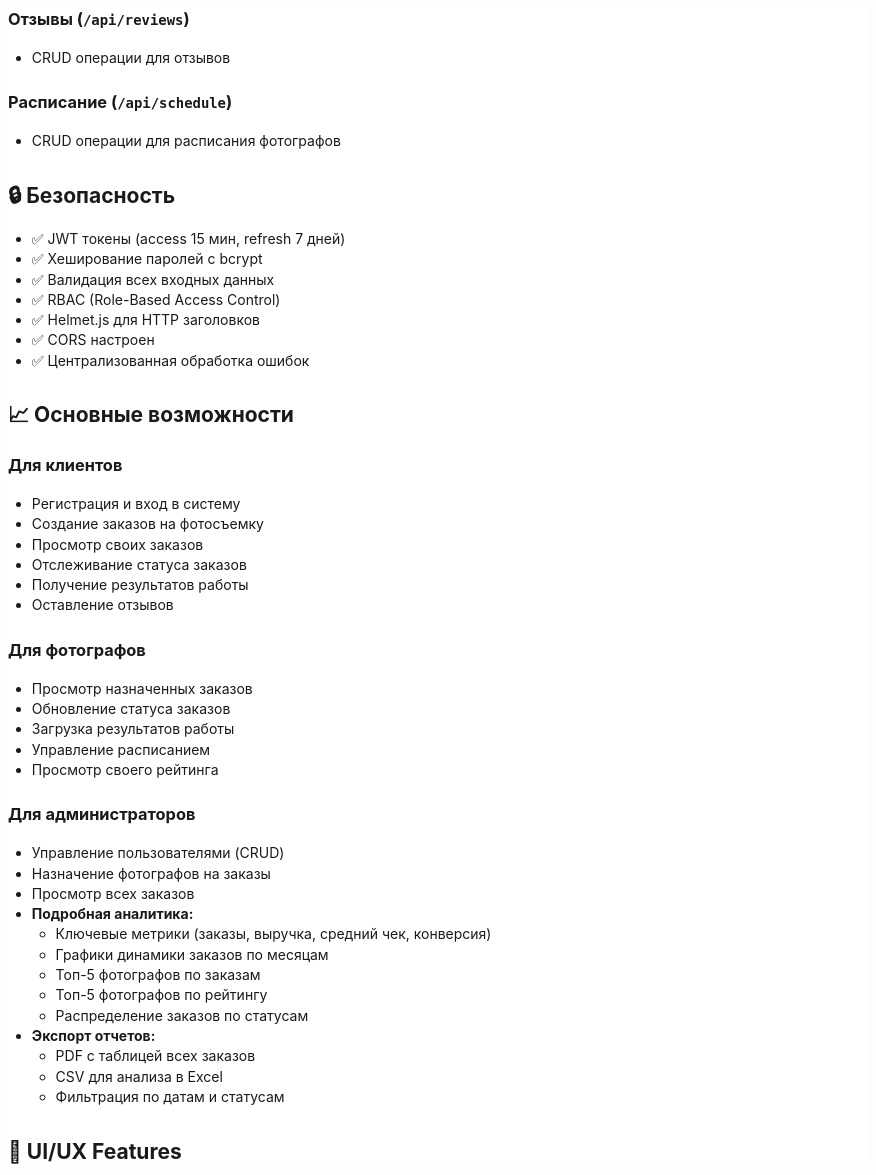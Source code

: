 ### Отзывы (`/api/reviews`)
- CRUD операции для отзывов

### Расписание (`/api/schedule`)
- CRUD операции для расписания фотографов

## 🔒 Безопасность

- ✅ JWT токены (access 15 мин, refresh 7 дней)
- ✅ Хеширование паролей с bcrypt
- ✅ Валидация всех входных данных
- ✅ RBAC (Role-Based Access Control)
- ✅ Helmet.js для HTTP заголовков
- ✅ CORS настроен
- ✅ Централизованная обработка ошибок

## 📈 Основные возможности

### Для клиентов
- Регистрация и вход в систему
- Создание заказов на фотосъемку
- Просмотр своих заказов
- Отслеживание статуса заказов
- Получение результатов работы
- Оставление отзывов

### Для фотографов
- Просмотр назначенных заказов
- Обновление статуса заказов
- Загрузка результатов работы
- Управление расписанием
- Просмотр своего рейтинга

### Для администраторов
- Управление пользователями (CRUD)
- Назначение фотографов на заказы
- Просмотр всех заказов
- **Подробная аналитика:**
  - Ключевые метрики (заказы, выручка, средний чек, конверсия)
  - Графики динамики заказов по месяцам
  - Топ-5 фотографов по заказам
  - Топ-5 фотографов по рейтингу
  - Распределение заказов по статусам
- **Экспорт отчетов:**
  - PDF с таблицей всех заказов
  - CSV для анализа в Excel
  - Фильтрация по датам и статусам

## 🎨 UI/UX Features
